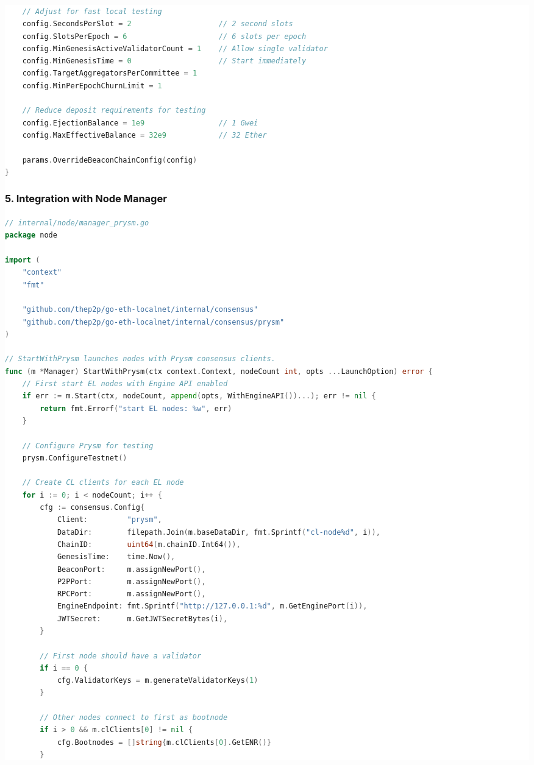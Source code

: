 ```go
    // Adjust for fast local testing
    config.SecondsPerSlot = 2                    // 2 second slots
    config.SlotsPerEpoch = 6                     // 6 slots per epoch
    config.MinGenesisActiveValidatorCount = 1    // Allow single validator
    config.MinGenesisTime = 0                    // Start immediately
    config.TargetAggregatorsPerCommittee = 1
    config.MinPerEpochChurnLimit = 1

    // Reduce deposit requirements for testing
    config.EjectionBalance = 1e9                 // 1 Gwei
    config.MaxEffectiveBalance = 32e9            // 32 Ether

    params.OverrideBeaconChainConfig(config)
}
```

### 5. Integration with Node Manager
```go
// internal/node/manager_prysm.go
package node

import (
    "context"
    "fmt"

    "github.com/thep2p/go-eth-localnet/internal/consensus"
    "github.com/thep2p/go-eth-localnet/internal/consensus/prysm"
)

// StartWithPrysm launches nodes with Prysm consensus clients.
func (m *Manager) StartWithPrysm(ctx context.Context, nodeCount int, opts ...LaunchOption) error {
    // First start EL nodes with Engine API enabled
    if err := m.Start(ctx, nodeCount, append(opts, WithEngineAPI())...); err != nil {
        return fmt.Errorf("start EL nodes: %w", err)
    }

    // Configure Prysm for testing
    prysm.ConfigureTestnet()

    // Create CL clients for each EL node
    for i := 0; i < nodeCount; i++ {
        cfg := consensus.Config{
            Client:         "prysm",
            DataDir:        filepath.Join(m.baseDataDir, fmt.Sprintf("cl-node%d", i)),
            ChainID:        uint64(m.chainID.Int64()),
            GenesisTime:    time.Now(),
            BeaconPort:     m.assignNewPort(),
            P2PPort:        m.assignNewPort(),
            RPCPort:        m.assignNewPort(),
            EngineEndpoint: fmt.Sprintf("http://127.0.0.1:%d", m.GetEnginePort(i)),
            JWTSecret:      m.GetJWTSecretBytes(i),
        }

        // First node should have a validator
        if i == 0 {
            cfg.ValidatorKeys = m.generateValidatorKeys(1)
        }

        // Other nodes connect to first as bootnode
        if i > 0 && m.clClients[0] != nil {
            cfg.Bootnodes = []string{m.clClients[0].GetENR()}
        }

```